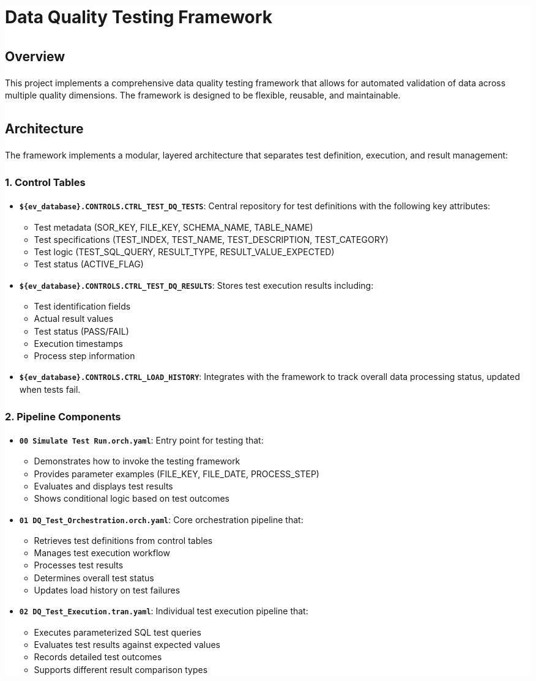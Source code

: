 # Data Quality Testing Framework

## Overview

This project implements a comprehensive data quality testing framework that allows for automated validation of data across multiple quality dimensions. The framework is designed to be flexible, reusable, and maintainable.

## Architecture

The framework implements a modular, layered architecture that separates test definition, execution, and result management:

### 1. **Control Tables**
- **`${ev_database}.CONTROLS.CTRL_TEST_DQ_TESTS`**: Central repository for test definitions with the following key attributes:
  - Test metadata (SOR_KEY, FILE_KEY, SCHEMA_NAME, TABLE_NAME)
  - Test specifications (TEST_INDEX, TEST_NAME, TEST_DESCRIPTION, TEST_CATEGORY)
  - Test logic (TEST_SQL_QUERY, RESULT_TYPE, RESULT_VALUE_EXPECTED)
  - Test status (ACTIVE_FLAG)

- **`${ev_database}.CONTROLS.CTRL_TEST_DQ_RESULTS`**: Stores test execution results including:
  - Test identification fields
  - Actual result values
  - Test status (PASS/FAIL)
  - Execution timestamps
  - Process step information

- **`${ev_database}.CONTROLS.CTRL_LOAD_HISTORY`**: Integrates with the framework to track overall data processing status, updated when tests fail.

### 2. **Pipeline Components**
- **`00 Simulate Test Run.orch.yaml`**: Entry point for testing that:
  - Demonstrates how to invoke the testing framework
  - Provides parameter examples (FILE_KEY, FILE_DATE, PROCESS_STEP)
  - Evaluates and displays test results
  - Shows conditional logic based on test outcomes

- **`01 DQ_Test_Orchestration.orch.yaml`**: Core orchestration pipeline that:
  - Retrieves test definitions from control tables
  - Manages test execution workflow
  - Processes test results
  - Determines overall test status
  - Updates load history on test failures

- **`02 DQ_Test_Execution.tran.yaml`**: Individual test execution pipeline that:
  - Executes parameterized SQL test queries
  - Evaluates test results against expected values
  - Records detailed test outcomes
  - Supports different result comparison types
